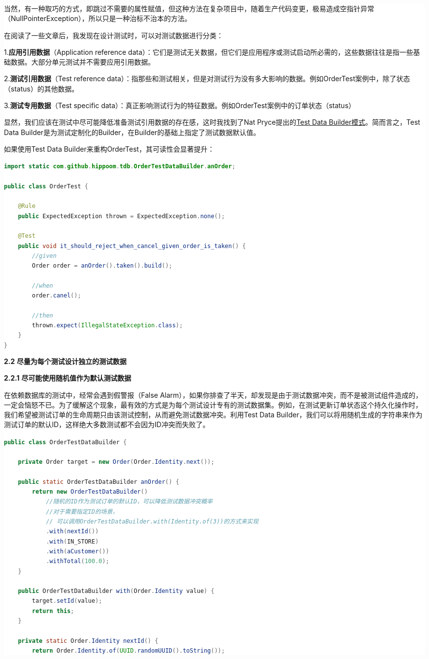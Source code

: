 当然，有一种取巧的方式，即跳过不需要的属性赋值，但这种方法在复杂项目中，随着生产代码变更，极易造成空指针异常（NullPointerException），所以只是一种治标不治本的方法。

在阅读了一些文章后，我发现在设计测试时，可以对测试数据进行分类：

1.**应用引用数据**（Application reference data）：它们是测试无关数据，但它们是应用程序或测试启动所必需的，这些数据往往是指一些基础数据。大部分单元测试并不需要应用引用数据。

2.**测试引用数据**（Test reference data）：指那些和测试相关，但是对测试行为没有多大影响的数据。例如OrderTest案例中，除了状态（status）的其他数据。

3.**测试专用数据**（Test specific data）：真正影响测试行为的特征数据。例如OrderTest案例中的订单状态（status）

显然，我们应该在测试中尽可能降低准备测试引用数据的存在感，这时我找到了Nat Pryce提出的[Test Data Builder模式](http://www.natpryce.com/articles/000714.html)。简而言之，Test Data Builder是为测试定制化的Builder，在Builder的基础上指定了测试数据默认值。

如果使用Test Data Builder来重构OrderTest，其可读性会显著提升：

```java
import static com.github.hippoom.tdb.OrderTestDataBuilder.anOrder;

public class OrderTest {

    @Rule
    public ExpectedException thrown = ExpectedException.none();

    @Test
    public void it_should_reject_when_cancel_given_order_is_taken() {
        //given
        Order order = anOrder().taken().build();

        //when
        order.canel();

        //then
        thrown.expect(IllegalStateException.class);
    }
}
```

**2.2** **尽量为每个测试设计独立的测试数据**

**2.2.1** **尽可能使用随机值作为默认测试数据**

在依赖数据库的测试中，经常会遇到假警报（False Alarm），如果你排查了半天，却发现是由于测试数据冲突，而不是被测试组件造成的，一定会恼怒不已。为了缓解这个现象，最有效的方式是为每个测试设计专有的测试数据集。例如，在测试更新订单状态这个持久化操作时，我们希望被测试订单的生命周期只由该测试控制，从而避免测试数据冲突。利用Test Data Builder，我们可以将用随机生成的字符串来作为测试订单的默认ID，这样绝大多数测试都不会因为ID冲突而失败了。

```java
public class OrderTestDataBuilder {

    private Order target = new Order(Order.Identity.next());

    public static OrderTestDataBuilder anOrder() {
        return new OrderTestDataBuilder()
            //随机的ID作为测试订单的默认ID，可以降低测试数据冲突概率
            //对于需要指定ID的场景，
            // 可以调用OrderTestDataBuilder.with(Identity.of(3))的方式来实现
            .with(nextId())
            .with(IN_STORE)
            .with(aCustomer())
            .withTotal(100.0);
    }

    public OrderTestDataBuilder with(Order.Identity value) {
        target.setId(value);
        return this;
    }

    private static Order.Identity nextId() {
        return Order.Identity.of(UUID.randomUUID().toString());
```